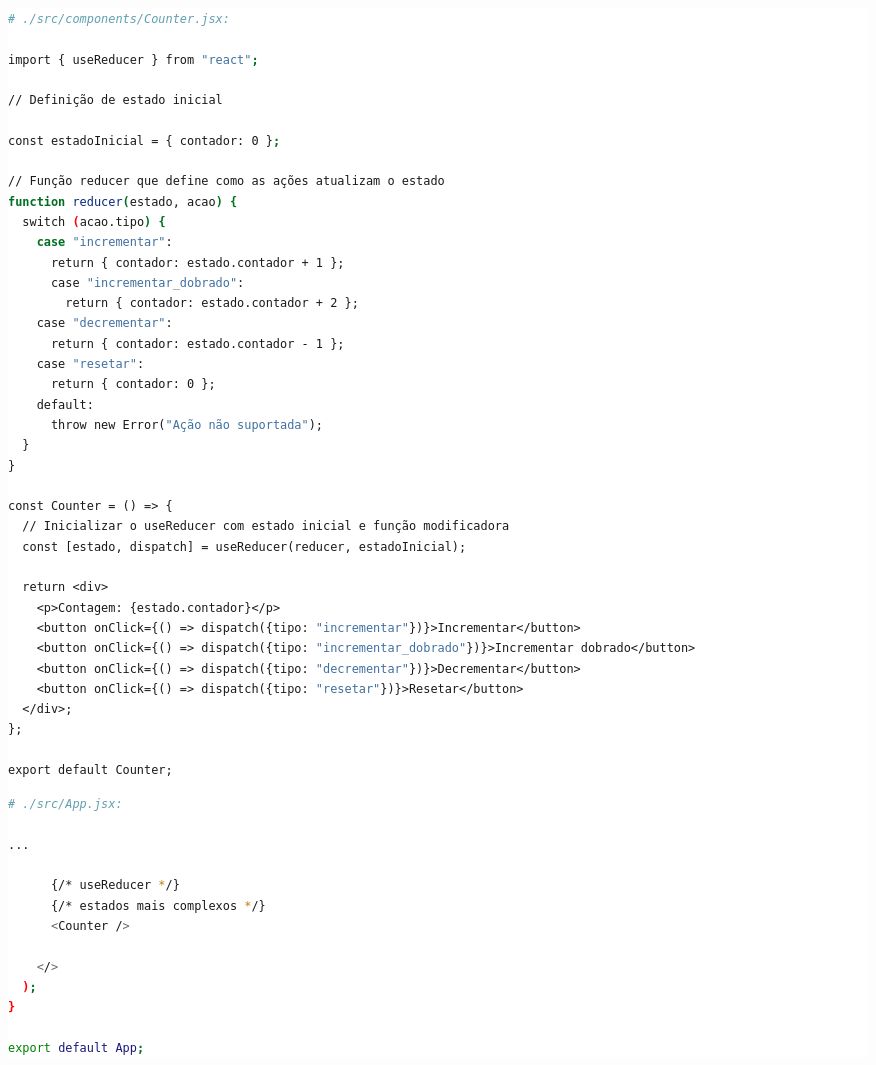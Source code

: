 ```bash
# ./src/components/Counter.jsx:

import { useReducer } from "react";

// Definição de estado inicial

const estadoInicial = { contador: 0 };

// Função reducer que define como as ações atualizam o estado
function reducer(estado, acao) {
  switch (acao.tipo) {
    case "incrementar":
      return { contador: estado.contador + 1 };
      case "incrementar_dobrado":
        return { contador: estado.contador + 2 };
    case "decrementar":
      return { contador: estado.contador - 1 };
    case "resetar":
      return { contador: 0 };
    default:
      throw new Error("Ação não suportada");
  }
}

const Counter = () => {
  // Inicializar o useReducer com estado inicial e função modificadora
  const [estado, dispatch] = useReducer(reducer, estadoInicial);

  return <div>
    <p>Contagem: {estado.contador}</p>
    <button onClick={() => dispatch({tipo: "incrementar"})}>Incrementar</button>
    <button onClick={() => dispatch({tipo: "incrementar_dobrado"})}>Incrementar dobrado</button>
    <button onClick={() => dispatch({tipo: "decrementar"})}>Decrementar</button>
    <button onClick={() => dispatch({tipo: "resetar"})}>Resetar</button>
  </div>;
};

export default Counter;

```

```bash
# ./src/App.jsx:

...

      {/* useReducer */}
      {/* estados mais complexos */}
      <Counter />

    </>
  );
}

export default App;

```
